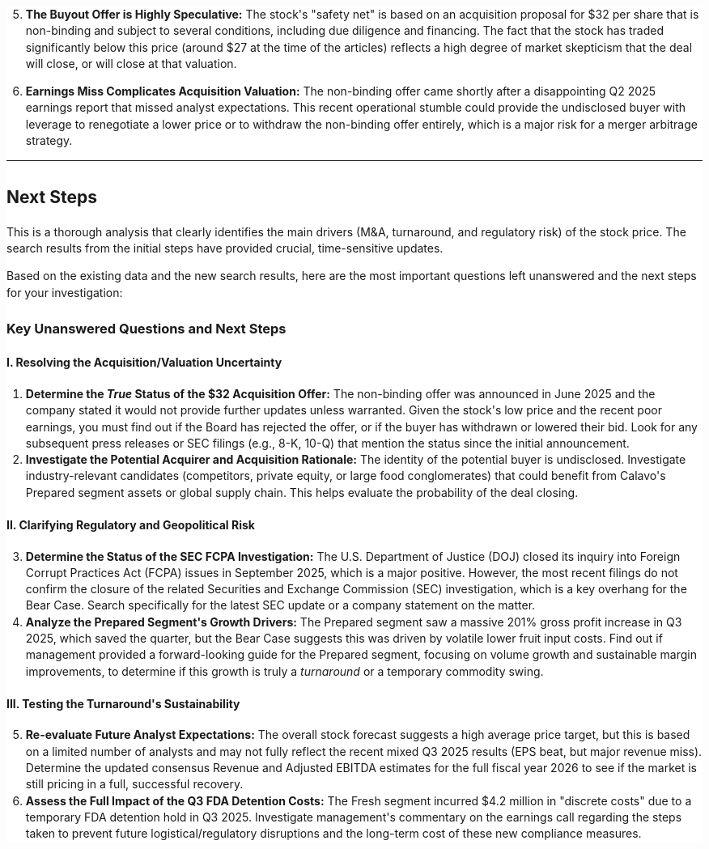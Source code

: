 5.  **The Buyout Offer is Highly Speculative:** The stock's "safety net" is based on an acquisition proposal for $32 per share that is non-binding and subject to several conditions, including due diligence and financing. The fact that the stock has traded significantly below this price (around $27 at the time of the articles) reflects a high degree of market skepticism that the deal will close, or will close at that valuation.

6.  **Earnings Miss Complicates Acquisition Valuation:** The non-binding offer came shortly after a disappointing Q2 2025 earnings report that missed analyst expectations. This recent operational stumble could provide the undisclosed buyer with leverage to renegotiate a lower price or to withdraw the non-binding offer entirely, which is a major risk for a merger arbitrage strategy.

---

## Next Steps

This is a thorough analysis that clearly identifies the main drivers (M&A, turnaround, and regulatory risk) of the stock price. The search results from the initial steps have provided crucial, time-sensitive updates.

Based on the existing data and the new search results, here are the most important questions left unanswered and the next steps for your investigation:

### **Key Unanswered Questions and Next Steps**

#### **I. Resolving the Acquisition/Valuation Uncertainty**

1.  **Determine the *True* Status of the $32 Acquisition Offer:** The non-binding offer was announced in June 2025 and the company stated it would not provide further updates unless warranted. Given the stock's low price and the recent poor earnings, you must find out if the Board has rejected the offer, or if the buyer has withdrawn or lowered their bid. Look for any subsequent press releases or SEC filings (e.g., 8-K, 10-Q) that mention the status since the initial announcement.
2.  **Investigate the Potential Acquirer and Acquisition Rationale:** The identity of the potential buyer is undisclosed. Investigate industry-relevant candidates (competitors, private equity, or large food conglomerates) that could benefit from Calavo's Prepared segment assets or global supply chain. This helps evaluate the probability of the deal closing.

#### **II. Clarifying Regulatory and Geopolitical Risk**

3.  **Determine the Status of the SEC FCPA Investigation:** The U.S. Department of Justice (DOJ) closed its inquiry into Foreign Corrupt Practices Act (FCPA) issues in September 2025, which is a major positive. However, the most recent filings do not confirm the closure of the related Securities and Exchange Commission (SEC) investigation, which is a key overhang for the Bear Case. Search specifically for the latest SEC update or a company statement on the matter.
4.  **Analyze the Prepared Segment's Growth Drivers:** The Prepared segment saw a massive 201% gross profit increase in Q3 2025, which saved the quarter, but the Bear Case suggests this was driven by volatile lower fruit input costs. Find out if management provided a forward-looking guide for the Prepared segment, focusing on volume growth and sustainable margin improvements, to determine if this growth is truly a *turnaround* or a temporary commodity swing.

#### **III. Testing the Turnaround's Sustainability**

5.  **Re-evaluate Future Analyst Expectations:** The overall stock forecast suggests a high average price target, but this is based on a limited number of analysts and may not fully reflect the recent mixed Q3 2025 results (EPS beat, but major revenue miss). Determine the updated consensus Revenue and Adjusted EBITDA estimates for the full fiscal year 2026 to see if the market is still pricing in a full, successful recovery.
6.  **Assess the Full Impact of the Q3 FDA Detention Costs:** The Fresh segment incurred $4.2 million in "discrete costs" due to a temporary FDA detention hold in Q3 2025. Investigate management's commentary on the earnings call regarding the steps taken to prevent future logistical/regulatory disruptions and the long-term cost of these new compliance measures.